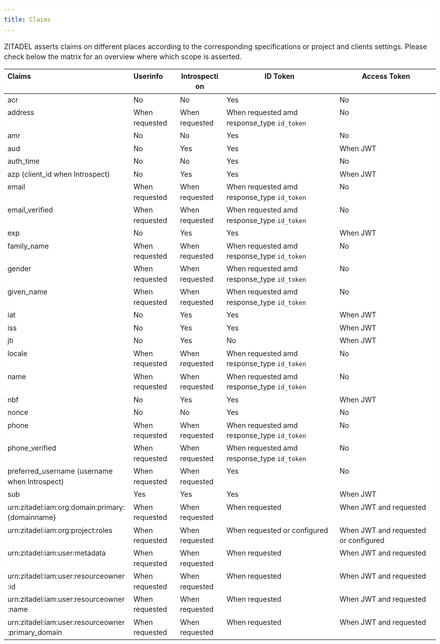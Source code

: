 ```yaml
---
title: Claims
---
```


ZITADEL asserts claims on different places according to the corresponding specifications or project and clients settings.
Please check below the matrix for an overview where which scope is asserted.

| Claims                                            | Userinfo       | Introspection  | ID Token                                    | Access Token                         |
|:--------------------------------------------------|:---------------|----------------|---------------------------------------------|--------------------------------------|
| acr                                               | No             | No             | Yes                                         | No                                   |
| address                                           | When requested | When requested | When requested amd response_type `id_token` | No                                   |
| amr                                               | No             | No             | Yes                                         | No                                   |
| aud                                               | No             | Yes            | Yes                                         | When JWT                             |
| auth_time                                         | No             | No             | Yes                                         | No                                   |
| azp (client_id when Introspect)                   | No             | Yes            | Yes                                         | When JWT                             |
| email                                             | When requested | When requested | When requested amd response_type `id_token` | No                                   |
| email_verified                                    | When requested | When requested | When requested amd response_type `id_token` | No                                   |
| exp                                               | No             | Yes            | Yes                                         | When JWT                             |
| family_name                                       | When requested | When requested | When requested amd response_type `id_token` | No                                   |
| gender                                            | When requested | When requested | When requested amd response_type `id_token` | No                                   |
| given_name                                        | When requested | When requested | When requested amd response_type `id_token` | No                                   |
| iat                                               | No             | Yes            | Yes                                         | When JWT                             |
| iss                                               | No             | Yes            | Yes                                         | When JWT                             |
| jti                                               | No             | Yes            | No                                          | When JWT                             |
| locale                                            | When requested | When requested | When requested amd response_type `id_token` | No                                   |
| name                                              | When requested | When requested | When requested amd response_type `id_token` | No                                   |
| nbf                                               | No             | Yes            | Yes                                         | When JWT                             |
| nonce                                             | No             | No             | Yes                                         | No                                   |
| phone                                             | When requested | When requested | When requested amd response_type `id_token` | No                                   |
| phone_verified                                    | When requested | When requested | When requested amd response_type `id_token` | No                                   |
| preferred_username (username when Introspect)     | When requested | When requested | Yes                                         | No                                   |
| sub                                               | Yes            | Yes            | Yes                                         | When JWT                             |
| urn:zitadel:iam:org:domain:primary:{domainname}   | When requested | When requested | When requested                              | When JWT and requested               |
| urn:zitadel:iam:org:project:roles                 | When requested | When requested | When requested or configured                | When JWT and requested or configured |
| urn:zitadel:iam:user:metadata                     | When requested | When requested | When requested                              | When JWT and requested               |
| urn:zitadel:iam:user:resourceowner:id             | When requested | When requested | When requested                              | When JWT and requested               |
| urn:zitadel:iam:user:resourceowner:name           | When requested | When requested | When requested                              | When JWT and requested               |
| urn:zitadel:iam:user:resourceowner:primary_domain | When requested | When requested | When requested                              | When JWT and requested               |
